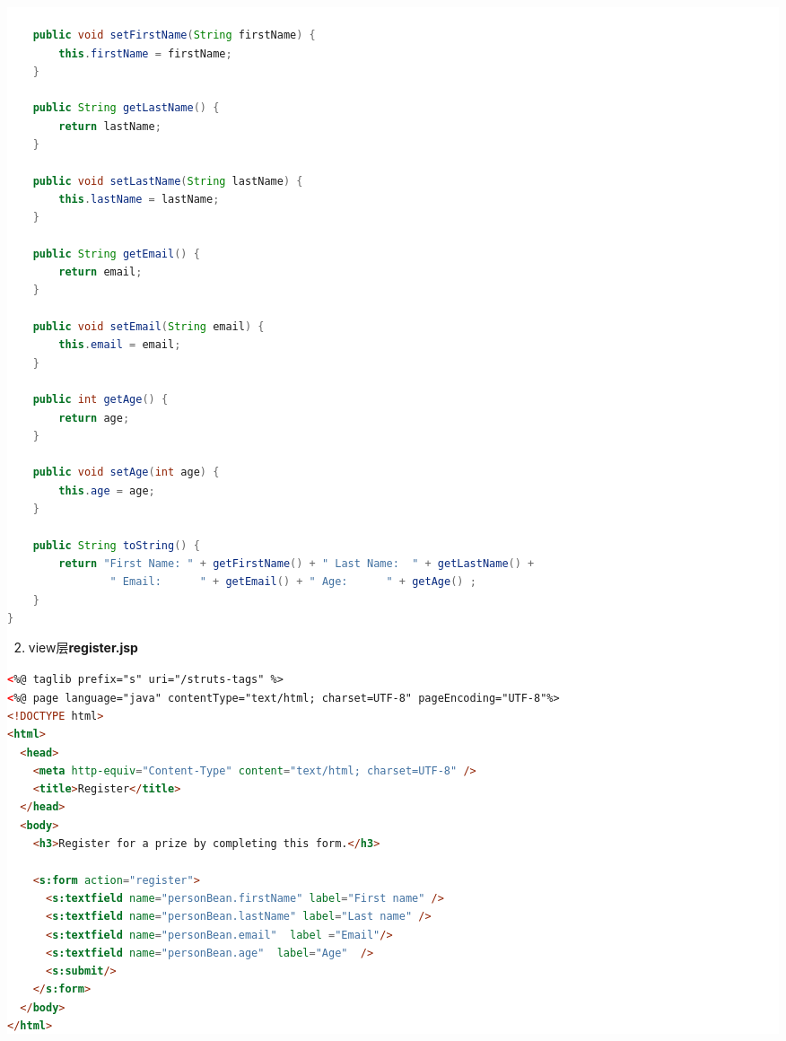    ```java
   
       public void setFirstName(String firstName) {
           this.firstName = firstName;
       }
   
       public String getLastName() {
           return lastName;
       }
   
       public void setLastName(String lastName) {
           this.lastName = lastName;
       }
   
       public String getEmail() {
           return email;
       }
   
       public void setEmail(String email) {
           this.email = email;
       }
   
       public int getAge() {
           return age;
       }
   
       public void setAge(int age) {
           this.age = age;
       }
       
       public String toString() {
           return "First Name: " + getFirstName() + " Last Name:  " + getLastName() +
                   " Email:      " + getEmail() + " Age:      " + getAge() ;
       }
   }
   ```

2. view层**register.jsp**

```html
<%@ taglib prefix="s" uri="/struts-tags" %>
<%@ page language="java" contentType="text/html; charset=UTF-8" pageEncoding="UTF-8"%>
<!DOCTYPE html>
<html>
  <head>
    <meta http-equiv="Content-Type" content="text/html; charset=UTF-8" />
    <title>Register</title>
  </head>
  <body>
    <h3>Register for a prize by completing this form.</h3>

    <s:form action="register">
      <s:textfield name="personBean.firstName" label="First name" />
      <s:textfield name="personBean.lastName" label="Last name" />
      <s:textfield name="personBean.email"  label ="Email"/>  
      <s:textfield name="personBean.age"  label="Age"  />
      <s:submit/>
    </s:form>	
  </body>
</html>
```
